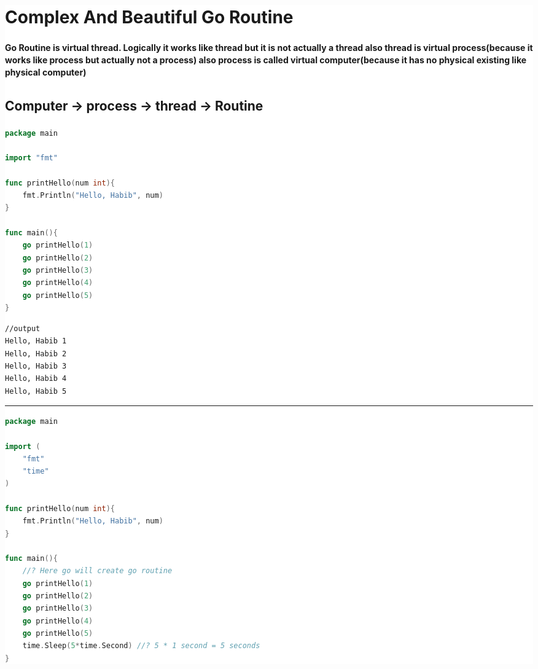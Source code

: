 # Complex And Beautiful Go Routine

**Go Routine is virtual thread. Logically it works like thread but it is not actually a thread also thread is virtual process(because it works like process but actually not a process) also process is called virtual computer(because it has no physical existing like physical computer)**

## Computer -> process -> thread -> Routine

```go
package main

import "fmt"

func printHello(num int){
	fmt.Println("Hello, Habib", num)
}

func main(){
	go printHello(1)
	go printHello(2)
	go printHello(3)
	go printHello(4)
	go printHello(5)
}
```

```bash
//output
Hello, Habib 1
Hello, Habib 2
Hello, Habib 3
Hello, Habib 4
Hello, Habib 5
```

---

```go
package main

import (
	"fmt"
	"time"
)

func printHello(num int){
	fmt.Println("Hello, Habib", num)
}

func main(){
	//? Here go will create go routine
	go printHello(1)
	go printHello(2)
	go printHello(3)
	go printHello(4)
	go printHello(5)
	time.Sleep(5*time.Second) //? 5 * 1 second = 5 seconds
}
```
